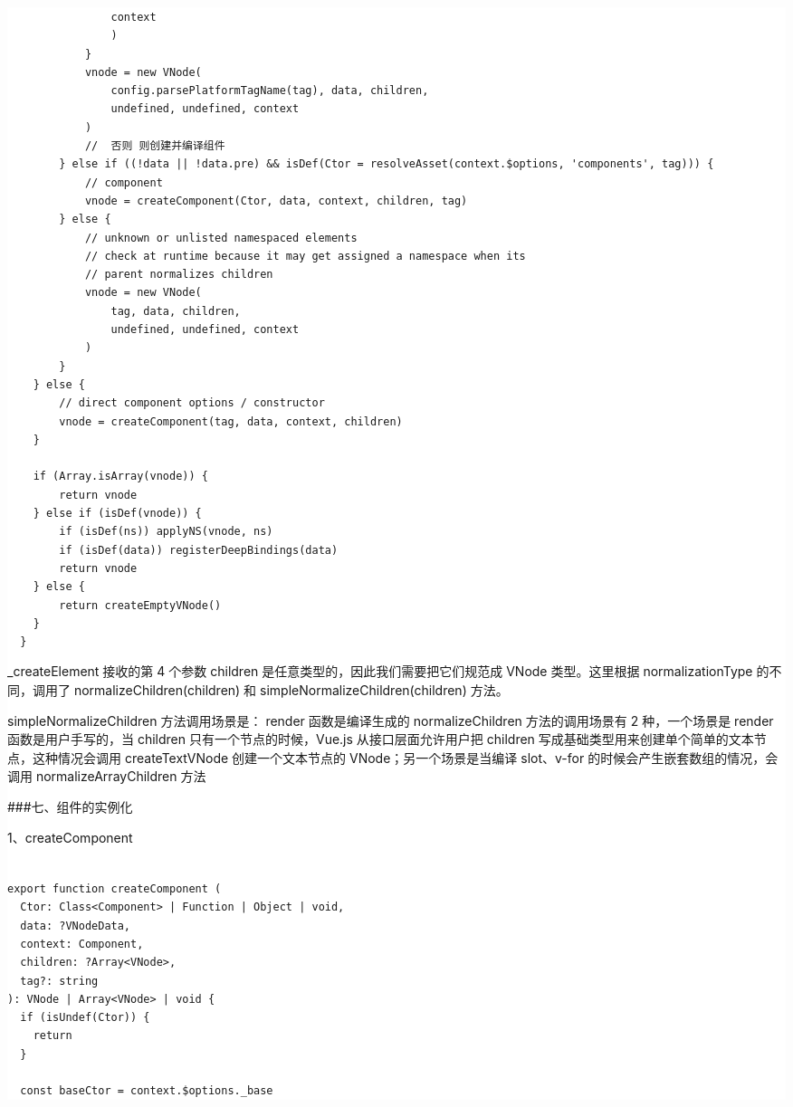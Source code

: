 ```
                context
                )
            }
            vnode = new VNode(
                config.parsePlatformTagName(tag), data, children,
                undefined, undefined, context
            )
            //  否则 则创建并编译组件
        } else if ((!data || !data.pre) && isDef(Ctor = resolveAsset(context.$options, 'components', tag))) {
            // component
            vnode = createComponent(Ctor, data, context, children, tag)
        } else {
            // unknown or unlisted namespaced elements
            // check at runtime because it may get assigned a namespace when its
            // parent normalizes children
            vnode = new VNode(
                tag, data, children,
                undefined, undefined, context
            )
        }
    } else {
        // direct component options / constructor
        vnode = createComponent(tag, data, context, children)
    }

    if (Array.isArray(vnode)) {
        return vnode
    } else if (isDef(vnode)) {
        if (isDef(ns)) applyNS(vnode, ns)
        if (isDef(data)) registerDeepBindings(data)
        return vnode
    } else {
        return createEmptyVNode()
    }
  }
```



\_createElement 接收的第 4 个参数 children 是任意类型的，因此我们需要把它们规范成 VNode 类型。这里根据 normalizationType 的不同，调用了 normalizeChildren(children) 和 simpleNormalizeChildren(children) 方法。

 

simpleNormalizeChildren 方法调用场景是： render 函数是编译生成的 normalizeChildren 方法的调用场景有 2 种，一个场景是 render 函数是用户手写的，当 children 只有一个节点的时候，Vue.js 从接口层面允许用户把 children 写成基础类型用来创建单个简单的文本节点，这种情况会调用 createTextVNode 创建一个文本节点的 VNode；另一个场景是当编译 slot、v-for 的时候会产生嵌套数组的情况，会调用 normalizeArrayChildren 方法

###七、组件的实例化

1、createComponent

```

export function createComponent (
  Ctor: Class<Component> | Function | Object | void,
  data: ?VNodeData,
  context: Component,
  children: ?Array<VNode>,
  tag?: string
): VNode | Array<VNode> | void {
  if (isUndef(Ctor)) {
    return
  }

  const baseCtor = context.$options._base
```